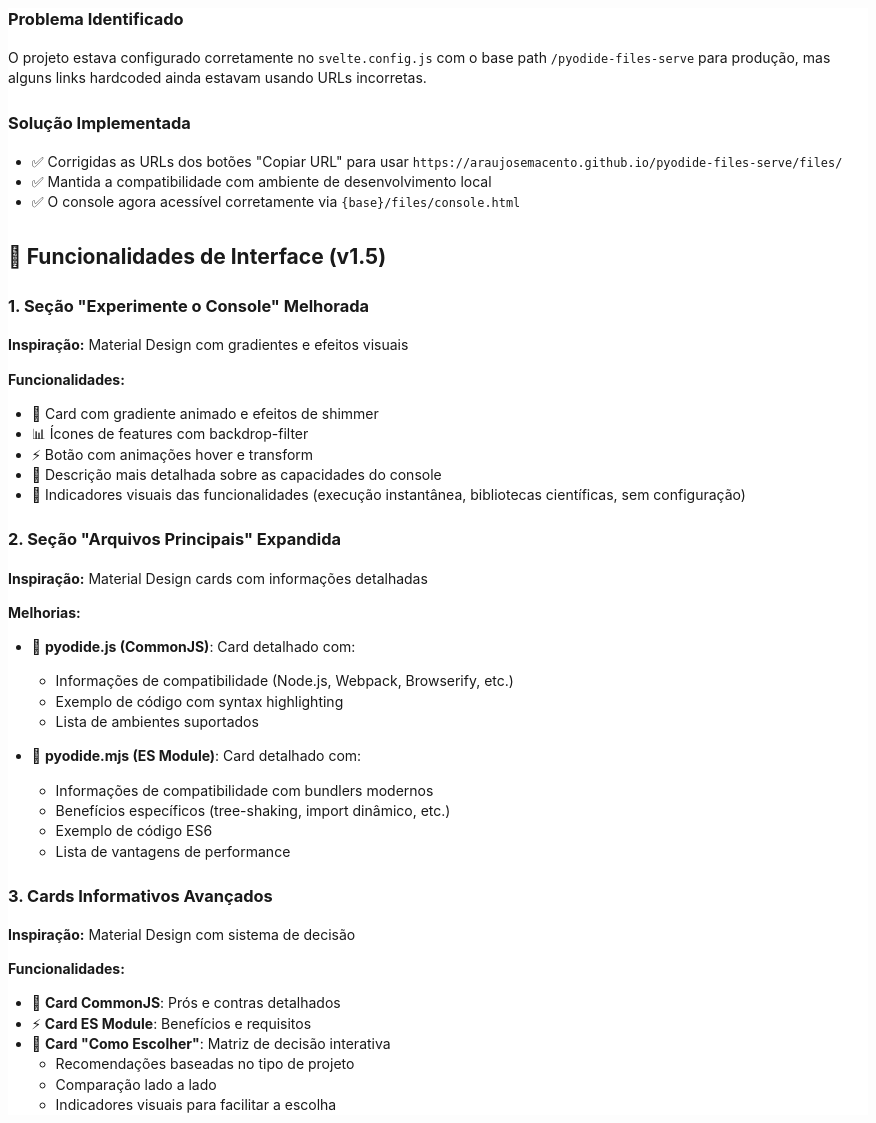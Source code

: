### Problema Identificado

O projeto estava configurado corretamente no `svelte.config.js` com o base path `/pyodide-files-serve` para produção, mas alguns links hardcoded ainda estavam usando URLs incorretas.

### Solução Implementada

- ✅ Corrigidas as URLs dos botões "Copiar URL" para usar `https://araujosemacento.github.io/pyodide-files-serve/files/`
- ✅ Mantida a compatibilidade com ambiente de desenvolvimento local
- ✅ O console agora acessível corretamente via `{base}/files/console.html`

## 🚀 Funcionalidades de Interface (v1.5)

### 1. Seção "Experimente o Console" Melhorada

**Inspiração:** Material Design com gradientes e efeitos visuais

**Funcionalidades:**

- 🐍 Card com gradiente animado e efeitos de shimmer
- 📊 Ícones de features com backdrop-filter
- ⚡ Botão com animações hover e transform
- 🎯 Descrição mais detalhada sobre as capacidades do console
- 🔧 Indicadores visuais das funcionalidades (execução instantânea, bibliotecas científicas, sem configuração)

### 2. Seção "Arquivos Principais" Expandida

**Inspiração:** Material Design cards com informações detalhadas

**Melhorias:**

- 📄 **pyodide.js (CommonJS)**: Card detalhado com:
  - Informações de compatibilidade (Node.js, Webpack, Browserify, etc.)
  - Exemplo de código com syntax highlighting
  - Lista de ambientes suportados
  
- 🔷 **pyodide.mjs (ES Module)**: Card detalhado com:
  - Informações de compatibilidade com bundlers modernos
  - Benefícios específicos (tree-shaking, import dinâmico, etc.)
  - Exemplo de código ES6
  - Lista de vantagens de performance

### 3. Cards Informativos Avançados

**Inspiração:** Material Design com sistema de decisão

**Funcionalidades:**

- 🔧 **Card CommonJS**: Prós e contras detalhados
- ⚡ **Card ES Module**: Benefícios e requisitos
- 🤔 **Card "Como Escolher"**: Matriz de decisão interativa
  - Recomendações baseadas no tipo de projeto
  - Comparação lado a lado
  - Indicadores visuais para facilitar a escolha
